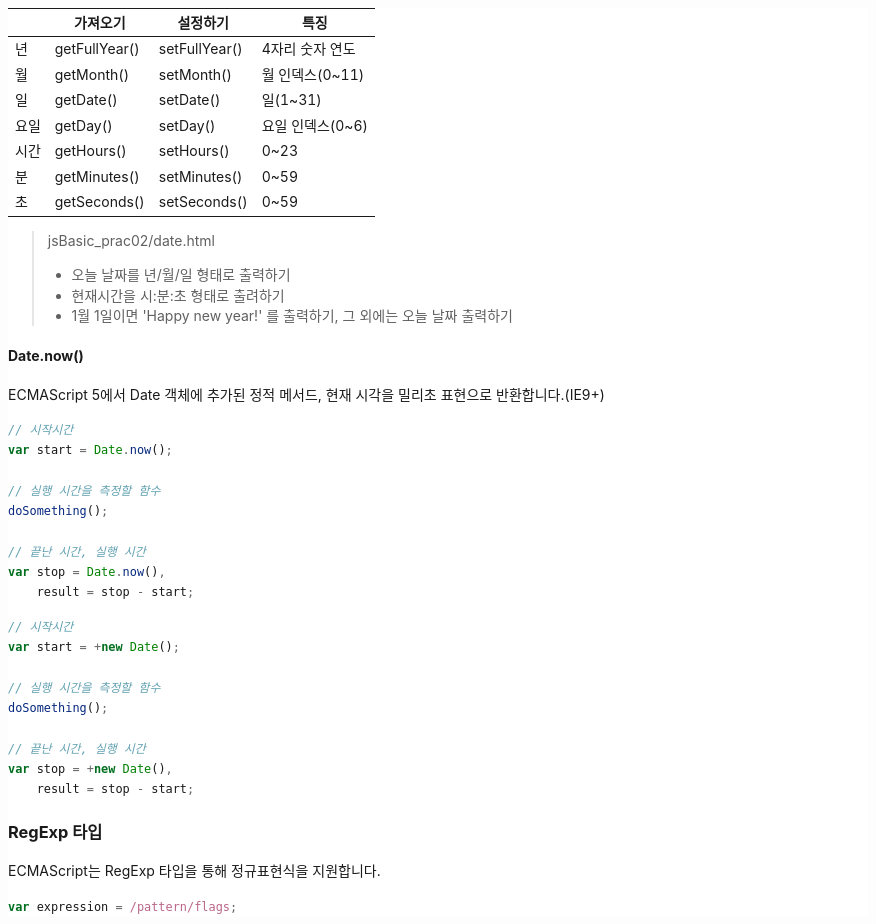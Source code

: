 |      | 가져오기          | 설정하기          | 특징          |
| ---- | ------------- | ------------- | ----------- |
| 년    | getFullYear() | setFullYear() | 4자리 숫자 연도   |
| 월    | getMonth()    | setMonth()    | 월 인덱스(0~11) |
| 일    | getDate()     | setDate()     | 일(1~31)     |
| 요일   | getDay()      | setDay()      | 요일 인덱스(0~6) |
| 시간   | getHours()    | setHours()    | 0~23        |
| 분    | getMinutes()  | setMinutes()  | 0~59        |
| 초    | getSeconds()  | setSeconds()  | 0~59        |

> jsBasic_prac02/date.html
> * 오늘 날짜를 년/월/일 형태로 출력하기
> * 현재시간을 시:분:초 형태로 출려하기
> * 1월 1일이면 'Happy new year!' 를 출력하기, 그 외에는 오늘 날짜 출력하기

#### Date.now()

ECMAScript 5에서 Date 객체에 추가된 정적 메서드, 현재 시각을 밀리초 표현으로 반환합니다.(IE9+)

```js
// 시작시간
var start = Date.now();

// 실행 시간을 측정할 함수
doSomething();

// 끝난 시간, 실행 시간
var stop = Date.now(),
    result = stop - start;
```

```js
// 시작시간
var start = +new Date();

// 실행 시간을 측정할 함수
doSomething();

// 끝난 시간, 실행 시간
var stop = +new Date(),
    result = stop - start;
```

### RegExp 타입

ECMAScript는 RegExp 타입을 통해 정규표현식을 지원합니다.

```js
var expression = /pattern/flags;
```
